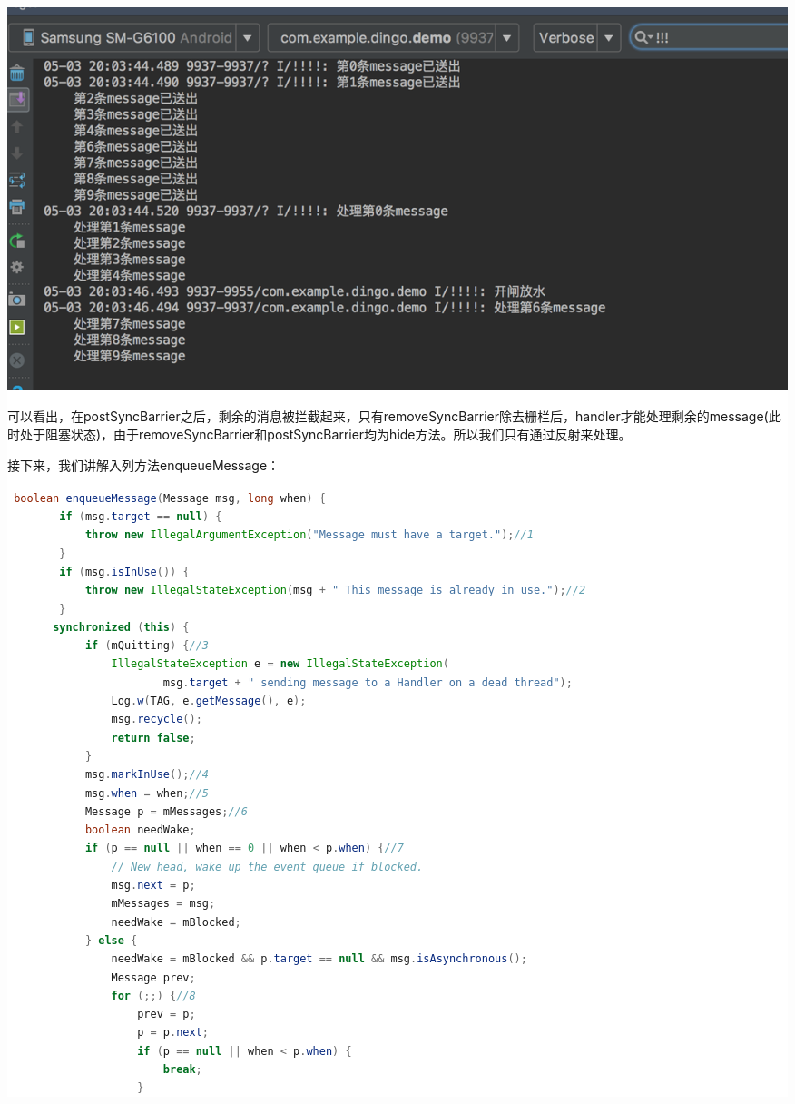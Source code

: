 ![7](https://github.com/DingoDemon/AndroidNotes/blob/master/LinkPics/message_queue_7.png)





可以看出，在postSyncBarrier之后，剩余的消息被拦截起来，只有removeSyncBarrier除去栅栏后，handler才能处理剩余的message(此时处于阻塞状态)，由于removeSyncBarrier和postSyncBarrier均为hide方法。所以我们只有通过反射来处理。

接下来，我们讲解入列方法enqueueMessage：

```java
 boolean enqueueMessage(Message msg, long when) {
        if (msg.target == null) {
            throw new IllegalArgumentException("Message must have a target.");//1
        }
        if (msg.isInUse()) {
            throw new IllegalStateException(msg + " This message is already in use.");//2
        }
       synchronized (this) {
            if (mQuitting) {//3
                IllegalStateException e = new IllegalStateException(
                        msg.target + " sending message to a Handler on a dead thread");
                Log.w(TAG, e.getMessage(), e);
                msg.recycle();
                return false;
            }
            msg.markInUse();//4
            msg.when = when;//5
            Message p = mMessages;//6
            boolean needWake;
            if (p == null || when == 0 || when < p.when) {//7
                // New head, wake up the event queue if blocked.
                msg.next = p;
                mMessages = msg;
                needWake = mBlocked;
            } else {
                needWake = mBlocked && p.target == null && msg.isAsynchronous();
                Message prev;
                for (;;) {//8
                    prev = p;
                    p = p.next;
                    if (p == null || when < p.when) {
                        break;
                    }
```